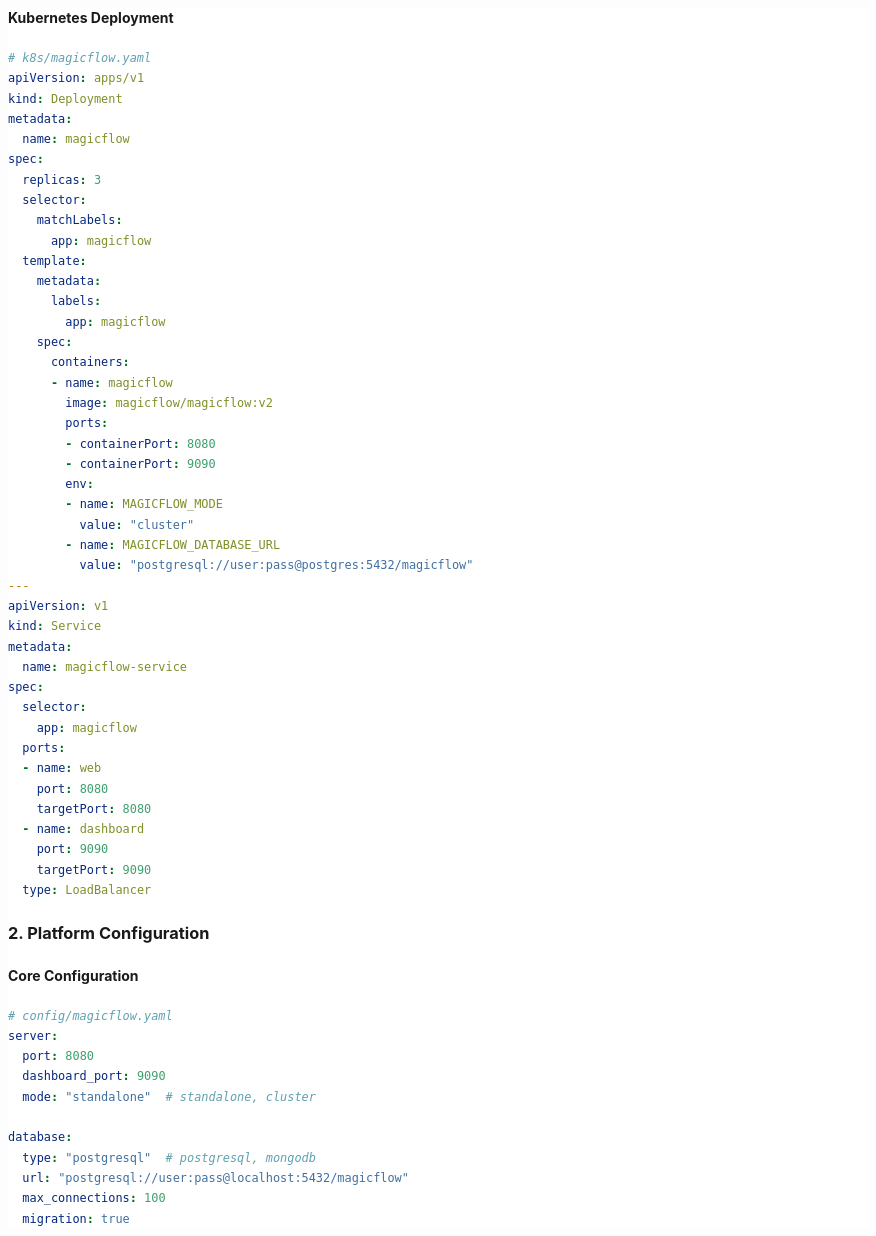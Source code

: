 #### Kubernetes Deployment

```yaml
# k8s/magicflow.yaml
apiVersion: apps/v1
kind: Deployment
metadata:
  name: magicflow
spec:
  replicas: 3
  selector:
    matchLabels:
      app: magicflow
  template:
    metadata:
      labels:
        app: magicflow
    spec:
      containers:
      - name: magicflow
        image: magicflow/magicflow:v2
        ports:
        - containerPort: 8080
        - containerPort: 9090
        env:
        - name: MAGICFLOW_MODE
          value: "cluster"
        - name: MAGICFLOW_DATABASE_URL
          value: "postgresql://user:pass@postgres:5432/magicflow"
---
apiVersion: v1
kind: Service
metadata:
  name: magicflow-service
spec:
  selector:
    app: magicflow
  ports:
  - name: web
    port: 8080
    targetPort: 8080
  - name: dashboard
    port: 9090
    targetPort: 9090
  type: LoadBalancer
```

### 2. Platform Configuration

#### Core Configuration

```yaml
# config/magicflow.yaml
server:
  port: 8080
  dashboard_port: 9090
  mode: "standalone"  # standalone, cluster

database:
  type: "postgresql"  # postgresql, mongodb
  url: "postgresql://user:pass@localhost:5432/magicflow"
  max_connections: 100
  migration: true

```